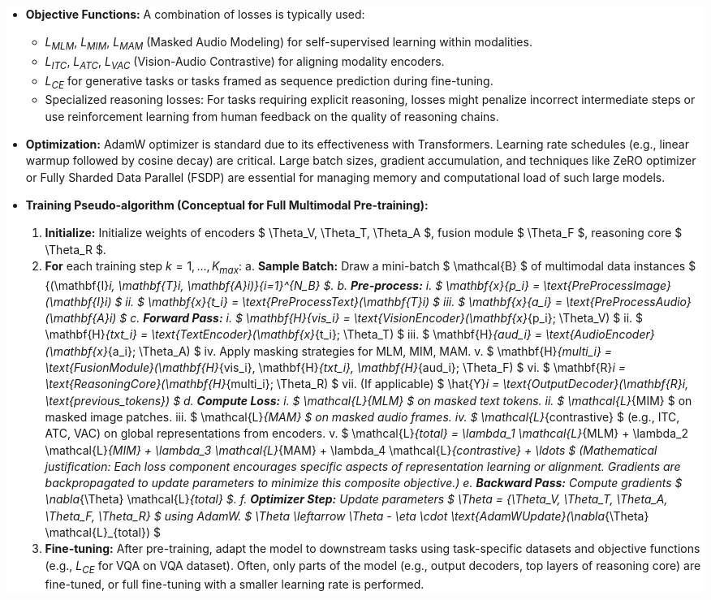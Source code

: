 *   **Objective Functions:** A combination of losses is typically used:
    *   $L_{MLM}$, $L_{MIM}$, $L_{MAM}$ (Masked Audio Modeling) for self-supervised learning within modalities.
    *   $L_{ITC}$, $L_{ATC}$, $L_{VAC}$ (Vision-Audio Contrastive) for aligning modality encoders.
    *   $L_{CE}$ for generative tasks or tasks framed as sequence prediction during fine-tuning.
    *   Specialized reasoning losses: For tasks requiring explicit reasoning, losses might penalize incorrect intermediate steps or use reinforcement learning from human feedback on the quality of reasoning chains.

*   **Optimization:** AdamW optimizer is standard due to its effectiveness with Transformers. Learning rate schedules (e.g., linear warmup followed by cosine decay) are critical. Large batch sizes, gradient accumulation, and techniques like ZeRO optimizer or Fully Sharded Data Parallel (FSDP) are essential for managing memory and computational load of such large models.

*   **Training Pseudo-algorithm (Conceptual for Full Multimodal Pre-training):**
    1.  **Initialize:** Initialize weights of encoders $ \Theta_V, \Theta_T, \Theta_A $, fusion module $ \Theta_F $, reasoning core $ \Theta_R $.
    2.  **For** each training step $k = 1, \ldots, K_{max}$:
        a.  **Sample Batch:** Draw a mini-batch $ \mathcal{B} $ of multimodal data instances $ \{(\mathbf{I}_i, \mathbf{T}_i, \mathbf{A}_i)\}_{i=1}^{N_B} $.
        b.  **Pre-process:**
            i.  $ \mathbf{x}_{p_i} = \text{PreProcessImage}(\mathbf{I}_i) $
            ii. $ \mathbf{x}_{t_i} = \text{PreProcessText}(\mathbf{T}_i) $
            iii. $ \mathbf{x}_{a_i} = \text{PreProcessAudio}(\mathbf{A}_i) $
        c.  **Forward Pass:**
            i.  $ \mathbf{H}_{vis_i} = \text{VisionEncoder}(\mathbf{x}_{p_i}; \Theta_V) $
            ii. $ \mathbf{H}_{txt_i} = \text{TextEncoder}(\mathbf{x}_{t_i}; \Theta_T) $
            iii. $ \mathbf{H}_{aud_i} = \text{AudioEncoder}(\mathbf{x}_{a_i}; \Theta_A) $
            iv. Apply masking strategies for MLM, MIM, MAM.
            v.  $ \mathbf{H}_{multi_i} = \text{FusionModule}(\mathbf{H}_{vis_i}, \mathbf{H}_{txt_i}, \mathbf{H}_{aud_i}; \Theta_F) $
            vi. $ \mathbf{R}_i = \text{ReasoningCore}(\mathbf{H}_{multi_i}; \Theta_R) $
            vii. (If applicable) $ \hat{Y}_i = \text{OutputDecoder}(\mathbf{R}_i, \text{previous_tokens}) $
        d.  **Compute Loss:**
            i.  $ \mathcal{L}_{MLM} $ on masked text tokens.
            ii. $ \mathcal{L}_{MIM} $ on masked image patches.
            iii. $ \mathcal{L}_{MAM} $ on masked audio frames.
            iv. $ \mathcal{L}_{contrastive} $ (e.g., ITC, ATC, VAC) on global representations from encoders.
            v.  $ \mathcal{L}_{total} = \lambda_1 \mathcal{L}_{MLM} + \lambda_2 \mathcal{L}_{MIM} + \lambda_3 \mathcal{L}_{MAM} + \lambda_4 \mathcal{L}_{contrastive} + \ldots $
            (Mathematical justification: Each loss component encourages specific aspects of representation learning or alignment. Gradients are backpropagated to update parameters to minimize this composite objective.)
        e.  **Backward Pass:** Compute gradients $ \nabla_{\Theta} \mathcal{L}_{total} $.
        f.  **Optimizer Step:** Update parameters $ \Theta = \{\Theta_V, \Theta_T, \Theta_A, \Theta_F, \Theta_R\} $ using AdamW.
            $ \Theta \leftarrow \Theta - \eta \cdot \text{AdamWUpdate}(\nabla_{\Theta} \mathcal{L}_{total}) $
    3.  **Fine-tuning:** After pre-training, adapt the model to downstream tasks using task-specific datasets and objective functions (e.g., $L_{CE}$ for VQA on VQA dataset). Often, only parts of the model (e.g., output decoders, top layers of reasoning core) are fine-tuned, or full fine-tuning with a smaller learning rate is performed.
